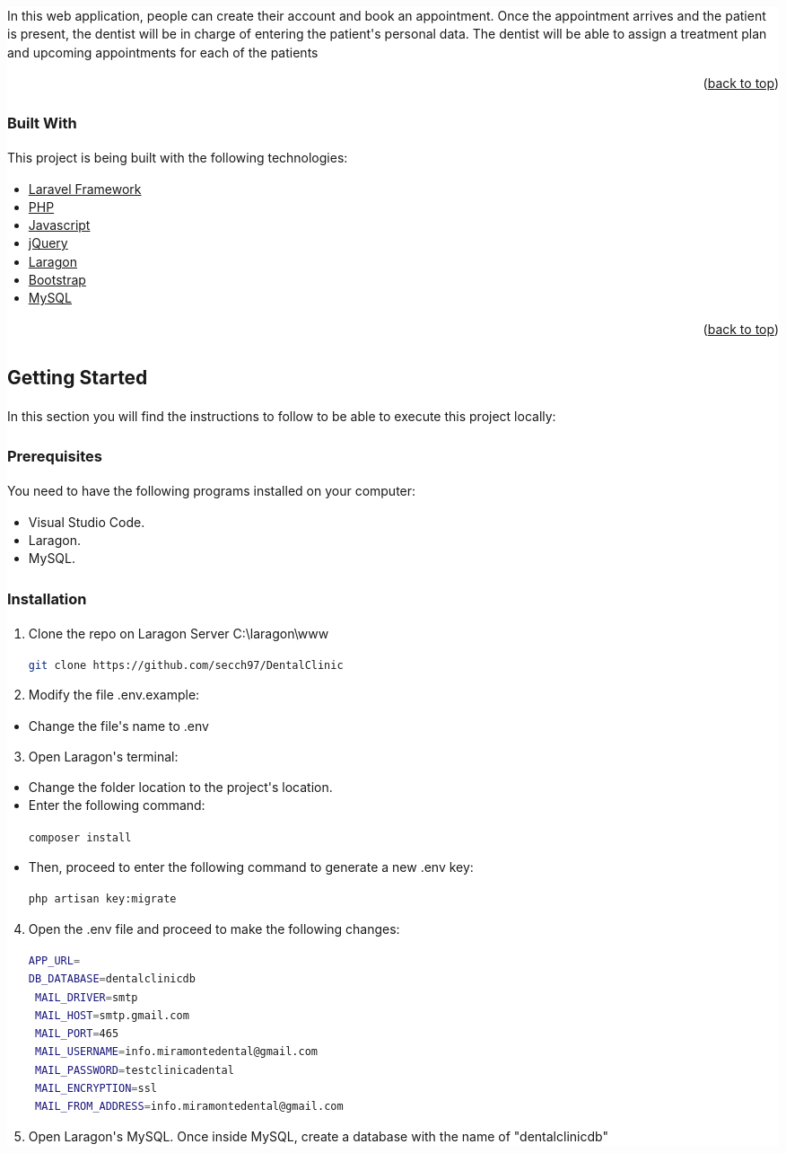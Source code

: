 In this web application, people can create their account and book an appointment. Once the appointment arrives and the patient is present, the dentist will be in charge of entering the patient's personal data. The dentist will be able to assign a treatment plan and upcoming appointments for each of the patients

<p align="right">(<a href="#top">back to top</a>)</p>

### Built With

This project is being built with the following technologies:

* [Laravel Framework](https://laravel.com/)
* [PHP](https://www.php.net/) 
* [Javascript](https://www.javascript.com/)
* [jQuery](https://jquery.com/) 
* [Laragon](https://laragon.org/)
* [Bootstrap](https://getbootstrap.com)
* [MySQL](https://www.mysql.com/)

<p align="right">(<a href="#top">back to top</a>)</p>




## Getting Started

In this section you will find the instructions to follow to be able to execute this project locally:

### Prerequisites

You need to have the following programs installed on your computer:
* Visual Studio Code.
* Laragon.
* MySQL.

### Installation
1. Clone the repo on Laragon Server C:\laragon\www
   ```sh
   git clone https://github.com/secch97/DentalClinic
   ```
2. Modify the file .env.example:
  * Change the file's name to .env
  
3. Open Laragon's terminal:
  * Change the folder location to the project's location.
  * Enter the following command:
       ```sh
       composer install
       ```
  * Then, proceed to enter the following command to generate a new .env key:
       ```sh
       php artisan key:migrate
       ```
4. Open the .env file and proceed to make the following changes:
   ```sh
   APP_URL=
   DB_DATABASE=dentalclinicdb
    MAIL_DRIVER=smtp
    MAIL_HOST=smtp.gmail.com
    MAIL_PORT=465
    MAIL_USERNAME=info.miramontedental@gmail.com
    MAIL_PASSWORD=testclinicadental
    MAIL_ENCRYPTION=ssl
    MAIL_FROM_ADDRESS=info.miramontedental@gmail.com
   ```
5. Open Laragon's MySQL. Once inside MySQL, create a database with the name of "dentalclinicdb"
